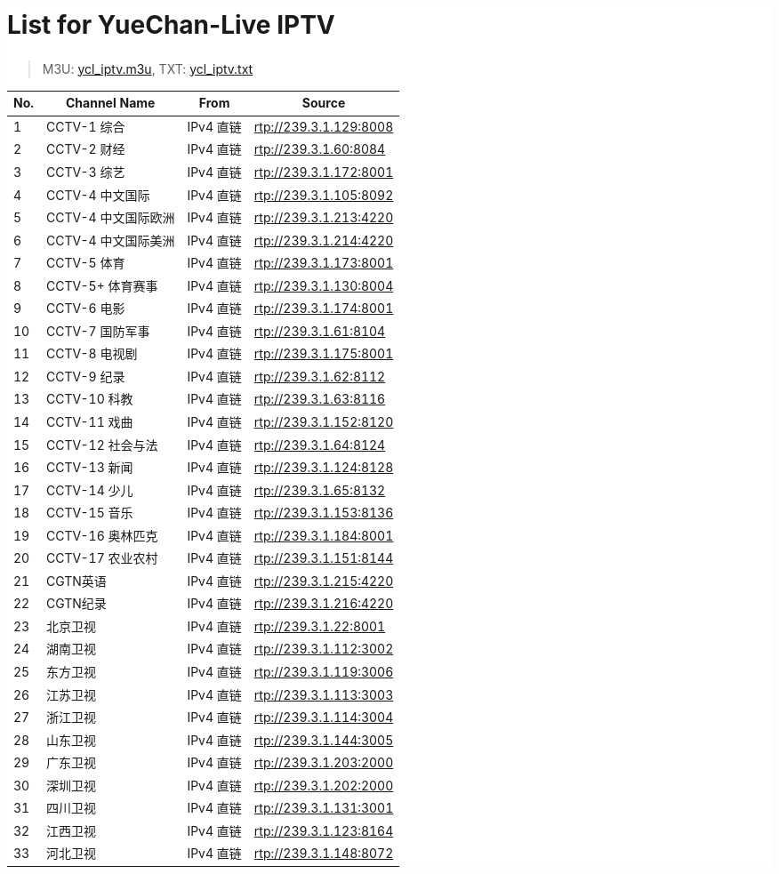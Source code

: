 # List for **YueChan-Live IPTV**

> M3U: [ycl_iptv.m3u](/ycl_iptv.m3u), TXT: [ycl_iptv.txt](/txt/ycl_iptv.txt)

| No. | Channel Name | From | Source |
| --- | ------------ | ---- | ------ |
| 1 | CCTV-1 综合 | IPv4 直链 | <rtp://239.3.1.129:8008> |
| 2 | CCTV-2 财经 | IPv4 直链 | <rtp://239.3.1.60:8084> |
| 3 | CCTV-3 综艺 | IPv4 直链 | <rtp://239.3.1.172:8001> |
| 4 | CCTV-4 中文国际 | IPv4 直链 | <rtp://239.3.1.105:8092> |
| 5 | CCTV-4 中文国际欧洲 | IPv4 直链 | <rtp://239.3.1.213:4220> |
| 6 | CCTV-4 中文国际美洲 | IPv4 直链 | <rtp://239.3.1.214:4220> |
| 7 | CCTV-5 体育 | IPv4 直链 | <rtp://239.3.1.173:8001> |
| 8 | CCTV-5+ 体育赛事 | IPv4 直链 | <rtp://239.3.1.130:8004> |
| 9 | CCTV-6 电影 | IPv4 直链 | <rtp://239.3.1.174:8001> |
| 10 | CCTV-7 国防军事 | IPv4 直链 | <rtp://239.3.1.61:8104> |
| 11 | CCTV-8 电视剧 | IPv4 直链 | <rtp://239.3.1.175:8001> |
| 12 | CCTV-9 纪录 | IPv4 直链 | <rtp://239.3.1.62:8112> |
| 13 | CCTV-10 科教 | IPv4 直链 | <rtp://239.3.1.63:8116> |
| 14 | CCTV-11 戏曲 | IPv4 直链 | <rtp://239.3.1.152:8120> |
| 15 | CCTV-12 社会与法 | IPv4 直链 | <rtp://239.3.1.64:8124> |
| 16 | CCTV-13 新闻 | IPv4 直链 | <rtp://239.3.1.124:8128> |
| 17 | CCTV-14 少儿 | IPv4 直链 | <rtp://239.3.1.65:8132> |
| 18 | CCTV-15 音乐 | IPv4 直链 | <rtp://239.3.1.153:8136> |
| 19 | CCTV-16 奥林匹克 | IPv4 直链 | <rtp://239.3.1.184:8001> |
| 20 | CCTV-17 农业农村 | IPv4 直链 | <rtp://239.3.1.151:8144> |
| 21 | CGTN英语 | IPv4 直链 | <rtp://239.3.1.215:4220> |
| 22 | CGTN纪录 | IPv4 直链 | <rtp://239.3.1.216:4220> |
| 23 | 北京卫视 | IPv4 直链 | <rtp://239.3.1.22:8001> |
| 24 | 湖南卫视 | IPv4 直链 | <rtp://239.3.1.112:3002> |
| 25 | 东方卫视 | IPv4 直链 | <rtp://239.3.1.119:3006> |
| 26 | 江苏卫视 | IPv4 直链 | <rtp://239.3.1.113:3003> |
| 27 | 浙江卫视 | IPv4 直链 | <rtp://239.3.1.114:3004> |
| 28 | 山东卫视 | IPv4 直链 | <rtp://239.3.1.144:3005> |
| 29 | 广东卫视 | IPv4 直链 | <rtp://239.3.1.203:2000> |
| 30 | 深圳卫视 | IPv4 直链 | <rtp://239.3.1.202:2000> |
| 31 | 四川卫视 | IPv4 直链 | <rtp://239.3.1.131:3001> |
| 32 | 江西卫视 | IPv4 直链 | <rtp://239.3.1.123:8164> |
| 33 | 河北卫视 | IPv4 直链 | <rtp://239.3.1.148:8072> |